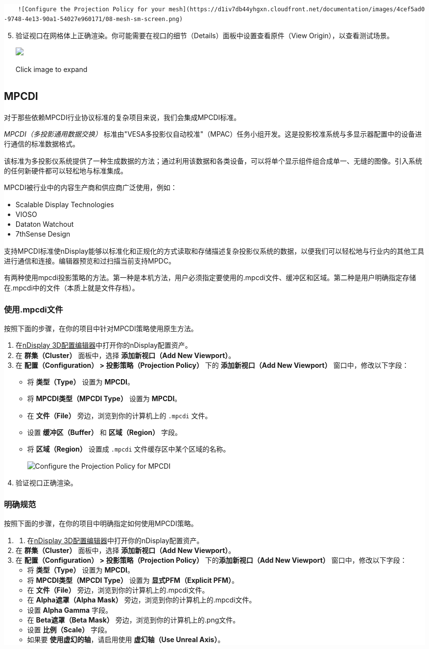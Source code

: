         ![Configure the Projection Policy for your mesh](https://d1iv7db44yhgxn.cloudfront.net/documentation/images/4cef5ad0-9748-4e13-90a1-54027e960171/08-mesh-sm-screen.png)
5.  验证视口在网格体上正确渲染。你可能需要在视口的细节（Details）面板中设置查看原件（View Origin），以查看测试场景。
    
    [![](https://d1iv7db44yhgxn.cloudfront.net/documentation/images/40a94b0c-2a47-4226-bbbd-ad8876e8c5d1/09-mesh-sm-screen-det.png)](https://d1iv7db44yhgxn.cloudfront.net/documentation/images/40a94b0c-2a47-4226-bbbd-ad8876e8c5d1/09-mesh-sm-screen-det.png)
    
    Click image to expand
    

## MPCDI

对于那些依赖MPCDI行业协议标准的复杂项目来说，我们会集成MPCDI标准。

*MPCDI（多投影通用数据交换）* 标准由"VESA多投影仪自动校准"（MPAC）任务小组开发。这是投影校准系统与多显示器配置中的设备进行通信的标准数据格式。

该标准为多投影仪系统提供了一种生成数据的方法；通过利用该数据和各类设备，可以将单个显示组件组合成单一、无缝的图像。引入系统的任何新硬件都可以轻松地与标准集成。

MPCDI被行业中的内容生产商和供应商广泛使用，例如：

-   Scalable Display Technologies
-   VIOSO
-   Dataton Watchout
-   7thSense Design

支持MPCDI标准使nDisplay能够以标准化和正规化的方式读取和存储描述复杂投影仪系统的数据，以便我们可以轻松地与行业内的其他工具进行通信和连接。编辑器预览和过扫描当前支持MPDC。

有两种使用mpcdi投影策略的方法。第一种是本机方法，用户必须指定要使用的.mpcdi文件、缓冲区和区域。第二种是用户明确指定存储在.mpcdi中的文件（本质上就是文件存档）。

### 使用.mpcdi文件

按照下面的步骤，在你的项目中针对MPCDI策略使用原生方法。

1.  在[nDisplay 3D配置编辑器](/documentation/zh-cn/unreal-engine/ndisplay-3d-config-editor-in-unreal-engine)中打开你的nDisplay配置资产。
2.  在 **群集（Cluster）** 面板中，选择 **添加新视口（Add New Viewport）**。
3.  在 **配置（Configuration） > 投影策略（Projection Policy）** 下的 **添加新视口（Add New Viewport）** 窗口中，修改以下字段：
    -   将 **类型（Type）** 设置为 **MPCDI**。
    -   将 **MPCDI类型（MPCDI Type）** 设置为 **MPCDI**。
    -   在 **文件（File）** 旁边，浏览到你的计算机上的 `.mpcdi` 文件。
    -   设置 **缓冲区（Buffer）** 和 **区域（Region）** 字段。
    -   将 **区域（Region）** 设置成 `.mpcdi` 文件缓存区中某个区域的名称。
        
        ![Configure the Projection Policy for MPCDI](https://d1iv7db44yhgxn.cloudfront.net/documentation/images/0d83dcd2-e597-4c3f-b106-ae7ed4ddd471/10-mpcdi-mpcdi.png)
4.  验证视口正确渲染。

### 明确规范

按照下面的步骤，在你的项目中明确指定如何使用MPCDI策略。

1.  1.  在[nDisplay 3D配置编辑器](/documentation/zh-cn/unreal-engine/ndisplay-3d-config-editor-in-unreal-engine)中打开你的nDisplay配置资产。
2.  在 **群集（Cluster）** 面板中，选择 **添加新视口（Add New Viewport）**。
3.  在 **配置（Configuration） > 投影策略（Projection Policy）** 下的**添加新视口（Add New Viewport）** 窗口中，修改以下字段：
    -   将 **类型（Type）** 设置为 **MPCDI**。
    -   将 **MPCDI类型（MPCDI Type）** 设置为 **显式PFM（Explicit PFM）**。
    -   在 **文件（File）** 旁边，浏览到你的计算机上的.mpcdi文件。
    -   在 **Alpha遮罩（Alpha Mask）** 旁边，浏览到你的计算机上的.mpcdi文件。
    -   设置 **Alpha Gamma** 字段。
    -   在 **Beta遮罩（Beta Mask）** 旁边，浏览到你的计算机上的.png文件。
    -   设置 **比例（Scale）** 字段。
    -   如果要 **使用虚幻的轴**，请启用使用 **虚幻轴（Use Unreal Axis）**。
        